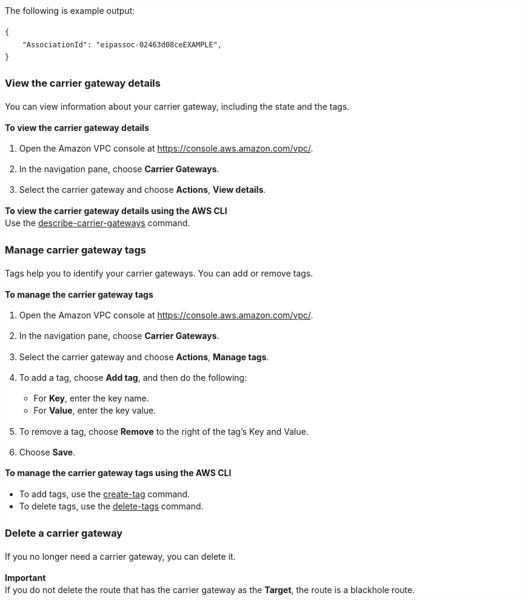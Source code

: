   The following is example output:

   ```
   {
       "AssociationId": "eipassoc-02463d08ceEXAMPLE",
   }
   ```

### View the carrier gateway details<a name="view-cgw"></a>

You can view information about your carrier gateway, including the state and the tags\.

**To view the carrier gateway details**

1. Open the Amazon VPC console at [https://console\.aws\.amazon\.com/vpc/](https://console.aws.amazon.com/vpc/)\.

1. In the navigation pane, choose **Carrier Gateways**\.

1. Select the carrier gateway and choose **Actions**, **View details**\.

**To view the carrier gateway details using the AWS CLI**  
Use the [describe\-carrier\-gateways](https://docs.aws.amazon.com/cli/latest/reference/ec2/describe-carrier-gateways.html) command\.

### Manage carrier gateway tags<a name="manage-cgw-tags"></a>

Tags help you to identify your carrier gateways\. You can add or remove tags\.

**To manage the carrier gateway tags**

1. Open the Amazon VPC console at [https://console\.aws\.amazon\.com/vpc/](https://console.aws.amazon.com/vpc/)\.

1. In the navigation pane, choose **Carrier Gateways**\.

1. Select the carrier gateway and choose **Actions**, **Manage tags**\.

1. To add a tag, choose **Add tag**, and then do the following:
   + For **Key**, enter the key name\.
   + For **Value**, enter the key value\.

1. To remove a tag, choose **Remove** to the right of the tag’s Key and Value\.

1. Choose **Save**\.

**To manage the carrier gateway tags using the AWS CLI**
+ To add tags, use the [create\-tag](https://docs.aws.amazon.com/cli/latest/reference/ec2/create-tag.html) command\.
+ To delete tags, use the [delete\-tags](https://docs.aws.amazon.com/cli/latest/reference/ec2/delete-tags.html) command\.

### Delete a carrier gateway<a name="delete-cgw"></a>

If you no longer need a carrier gateway, you can delete it\. 

**Important**  
If you do not delete the route that has the carrier gateway as the **Target**, the route is a blackhole route\.

